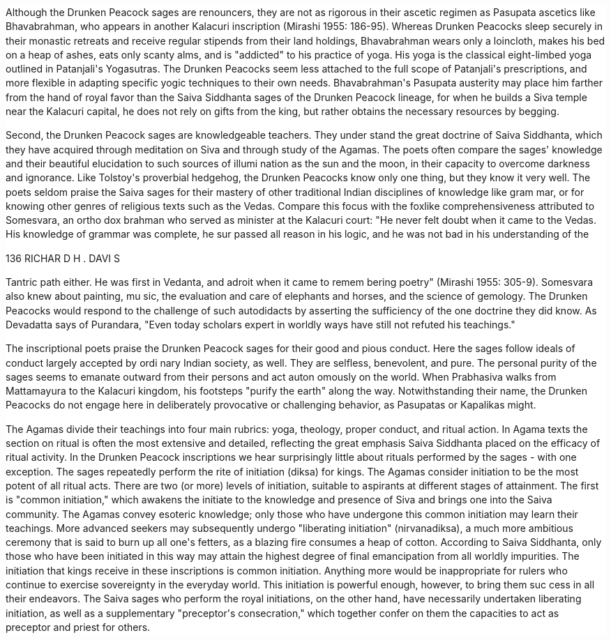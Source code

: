 Although the Drunken Peacock sages are renouncers, they are not as rigorous  in their ascetic regimen as Pasupata ascetics like Bhavabrahman, who appears in  another Kalacuri inscription (Mirashi 1955: 186-95). Whereas Drunken Peacocks  sleep securely in their monastic retreats and receive regular stipends from their  land holdings, Bhavabrahman wears only a loincloth, makes his bed on a heap  of ashes, eats only scanty alms, and is "addicted" to his practice of yoga. His yoga  is the classical eight-limbed yoga outlined in Patanjali's Yogasutras. The Drunken  Peacocks seem less attached to the full scope of Patanjali's prescriptions, and more  flexible in adapting specific yogic techniques to their own needs. Bhavabrahman's  Pasupata austerity may place him farther from the hand of royal favor than the  Saiva Siddhanta sages of the Drunken Peacock lineage, for when he builds a Siva  temple near the Kalacuri capital, he does not rely on gifts from the king, but  rather obtains the necessary resources by begging.  

Second, the Drunken Peacock sages are knowledgeable teachers. They under stand the great doctrine of Saiva Siddhanta, which they have acquired through  meditation on Siva and through study of the Agamas. The poets often compare  the sages' knowledge and their beautiful elucidation to such sources of illumi nation as the sun and the moon, in their capacity to overcome darkness and  ignorance. Like Tolstoy's proverbial hedgehog, the Drunken Peacocks know only  one thing, but they know it very well. The poets seldom praise the Saiva sages  for their mastery of other traditional Indian disciplines of knowledge like gram mar, or for knowing other genres of religious texts such as the Vedas. Compare  this focus with the foxlike comprehensiveness attributed to Somesvara, an ortho dox brahman who served as minister at the Kalacuri court: "He never felt doubt  when it came to the Vedas. His knowledge of grammar was complete, he sur passed all reason in his logic, and he was not bad in his understanding of the 

136 RICHAR D H . DAVI S  

Tantric path either. He was first in Vedanta, and adroit when it came to remem bering poetry" (Mirashi 1955: 305-9). Somesvara also knew about painting, mu sic, the evaluation and care of elephants and horses, and the science of gemology.  The Drunken Peacocks would respond to the challenge of such autodidacts by  asserting the sufficiency of the one doctrine they did know. As Devadatta says of  Purandara, "Even today scholars expert in worldly ways have still not refuted his  teachings."  

The inscriptional poets praise the Drunken Peacock sages for their good and  pious conduct. Here the sages follow ideals of conduct largely accepted by ordi nary Indian society, as well. They are selfless, benevolent, and pure. The personal  purity of the sages seems to emanate outward from their persons and act auton omously on the world. When Prabhasiva walks from Mattamayura to the Kalacuri  kingdom, his footsteps "purify the earth" along the way. Notwithstanding their  name, the Drunken Peacocks do not engage here in deliberately provocative or  challenging behavior, as Pasupatas or Kapalikas might.  

The Agamas divide their teachings into four main rubrics: yoga, theology,  proper conduct, and ritual action. In Agama texts the section on ritual is often  the most extensive and detailed, reflecting the great emphasis Saiva Siddhanta  placed on the efficacy of ritual activity. In the Drunken Peacock inscriptions we  hear surprisingly little about rituals performed by the sages - with one exception.  The sages repeatedly perform the rite of initiation (diksa) for kings. The Agamas  consider initiation to be the most potent of all ritual acts. There are two (or more)  levels of initiation, suitable to aspirants at different stages of attainment. The first  is "common initiation," which awakens the initiate to the knowledge and presence  of Siva and brings one into the Saiva community. The Agamas convey esoteric  knowledge; only those who have undergone this common initiation may learn  their teachings. More advanced seekers may subsequently undergo "liberating  initiation" (nirvanadiksa), a much more ambitious ceremony that is said to burn  up all one's fetters, as a blazing fire consumes a heap of cotton. According to  Saiva Siddhanta, only those who have been initiated in this way may attain the  highest degree of final emancipation from all worldly impurities. The initiation  that kings receive in these inscriptions is common initiation. Anything more  would be inappropriate for rulers who continue to exercise sovereignty in the  everyday world. This initiation is powerful enough, however, to bring them suc cess in all their endeavors. The Saiva sages who perform the royal initiations, on  the other hand, have necessarily undertaken liberating initiation, as well as a  supplementary "preceptor's consecration," which together confer on them the  capacities to act as preceptor and priest for others.  
